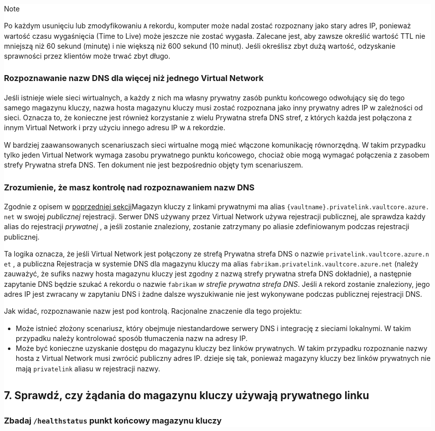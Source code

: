 >[!NOTE]
> Po każdym usunięciu lub zmodyfikowaniu `A` rekordu, komputer może nadal zostać rozpoznany jako stary adres IP, ponieważ wartość czasu wygaśnięcia (Time to Live) może jeszcze nie zostać wygasła. Zalecane jest, aby zawsze określić wartość TTL nie mniejszą niż 60 sekund (minutę) i nie większą niż 600 sekund (10 minut). Jeśli określisz zbyt dużą wartość, odzyskanie sprawności przez klientów może trwać zbyt długo.

### <a name="dns-resolution-for-more-than-one-virtual-network"></a>Rozpoznawanie nazw DNS dla więcej niż jednego Virtual Network

Jeśli istnieje wiele sieci wirtualnych, a każdy z nich ma własny prywatny zasób punktu końcowego odwołujący się do tego samego magazynu kluczy, nazwa hosta magazynu kluczy musi zostać rozpoznana jako inny prywatny adres IP w zależności od sieci. Oznacza to, że konieczne jest również korzystanie z wielu Prywatna strefa DNS stref, z których każda jest połączona z innym Virtual Network i przy użyciu innego adresu IP w `A` rekordzie.

W bardziej zaawansowanych scenariuszach sieci wirtualne mogą mieć włączone komunikację równorzędną. W takim przypadku tylko jeden Virtual Network wymaga zasobu prywatnego punktu końcowego, chociaż obie mogą wymagać połączenia z zasobem strefy Prywatna strefa DNS. Ten dokument nie jest bezpośrednio objęty tym scenariuszem.

### <a name="understand-that-you-have-control-over-dns-resolution"></a>Zrozumienie, że masz kontrolę nad rozpoznawaniem nazw DNS

Zgodnie z opisem w [poprzedniej sekcji](#key-vault-with-private-link-resolving-from-arbitrary-internet-machine)Magazyn kluczy z linkami prywatnymi ma alias `{vaultname}.privatelink.vaultcore.azure.net` w swojej *publicznej* rejestracji. Serwer DNS używany przez Virtual Network używa rejestracji publicznej, ale sprawdza każdy alias do rejestracji *prywatnej* , a jeśli zostanie znaleziony, zostanie zatrzymany po aliasie zdefiniowanym podczas rejestracji publicznej.

Ta logika oznacza, że jeśli Virtual Network jest połączony ze strefą Prywatna strefa DNS o nazwie `privatelink.vaultcore.azure.net` , a publiczna Rejestracja w systemie DNS dla magazynu kluczy ma alias `fabrikam.privatelink.vaultcore.azure.net` (należy zauważyć, że sufiks nazwy hosta magazynu kluczy jest zgodny z nazwą strefy prywatna strefa DNS dokładnie), a następnie zapytanie DNS będzie szukać `A` rekordu o nazwie `fabrikam` *w strefie prywatna strefa DNS*. Jeśli `A` rekord zostanie znaleziony, jego adres IP jest zwracany w zapytaniu DNS i żadne dalsze wyszukiwanie nie jest wykonywane podczas publicznej rejestracji DNS.

Jak widać, rozpoznawanie nazw jest pod kontrolą. Racjonalne znaczenie dla tego projektu:

- Może istnieć złożony scenariusz, który obejmuje niestandardowe serwery DNS i integrację z sieciami lokalnymi. W takim przypadku należy kontrolować sposób tłumaczenia nazw na adresy IP.
- Może być konieczne uzyskanie dostępu do magazynu kluczy bez linków prywatnych. W takim przypadku rozpoznanie nazwy hosta z Virtual Network musi zwrócić publiczny adres IP. dzieje się tak, ponieważ magazyny kluczy bez linków prywatnych nie mają `privatelink` aliasu w rejestracji nazwy.

## <a name="7-validate-that-requests-to-key-vault-use-private-link"></a>7. Sprawdź, czy żądania do magazynu kluczy używają prywatnego linku

### <a name="query-the-healthstatus-endpoint-of-the-key-vault"></a>Zbadaj `/healthstatus` punkt końcowy magazynu kluczy
